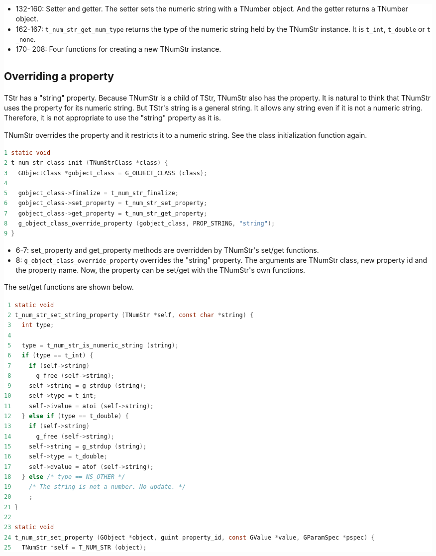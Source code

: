 - 132-160: Setter and getter.
The setter sets the numeric string with a TNumber object.
And the getter returns a TNumber object.
- 162-167: `t_num_str_get_num_type` returns the type of the numeric string held by the TNumStr instance.
It is `t_int`, `t_double` or `t_none`.
- 170- 208: Four functions for creating a new TNumStr instance.

## Overriding a property

TStr has a "string" property.
Because TNumStr is a child of TStr, TNumStr also has the property.
It is natural to think that TNumStr uses the property for its numeric string.
But TStr's string is a general string.
It allows any string even if it is not a numeric string.
Therefore, it is not appropriate to use the "string" property as it is.

TNumStr overrides the property and it restricts it to a numeric string.
See the class initialization function again.

~~~C
1 static void
2 t_num_str_class_init (TNumStrClass *class) {
3   GObjectClass *gobject_class = G_OBJECT_CLASS (class);
4 
5   gobject_class->finalize = t_num_str_finalize;
6   gobject_class->set_property = t_num_str_set_property;
7   gobject_class->get_property = t_num_str_get_property;
8   g_object_class_override_property (gobject_class, PROP_STRING, "string");
9 }
~~~

- 6-7: set\_property and get\_property methods are overridden by TNumStr's set/get functions.
- 8: `g_object_class_override_property` overrides the "string" property.
The arguments are TNumStr class, new property id and the property name.
Now, the property can be set/get with the TNumStr's own functions.

The set/get functions are shown below.

~~~C
 1 static void
 2 t_num_str_set_string_property (TNumStr *self, const char *string) {
 3   int type;
 4 
 5   type = t_num_str_is_numeric_string (string);
 6   if (type == t_int) {
 7     if (self->string)
 8       g_free (self->string);
 9     self->string = g_strdup (string);
10     self->type = t_int;
11     self->ivalue = atoi (self->string);
12   } else if (type == t_double) {
13     if (self->string)
14       g_free (self->string);
15     self->string = g_strdup (string);
16     self->type = t_double;
17     self->dvalue = atof (self->string);
18   } else /* type == NS_OTHER */
19     /* The string is not a number. No update. */
20     ;
21 }
22 
23 static void
24 t_num_str_set_property (GObject *object, guint property_id, const GValue *value, GParamSpec *pspec) {
25   TNumStr *self = T_NUM_STR (object);
~~~
